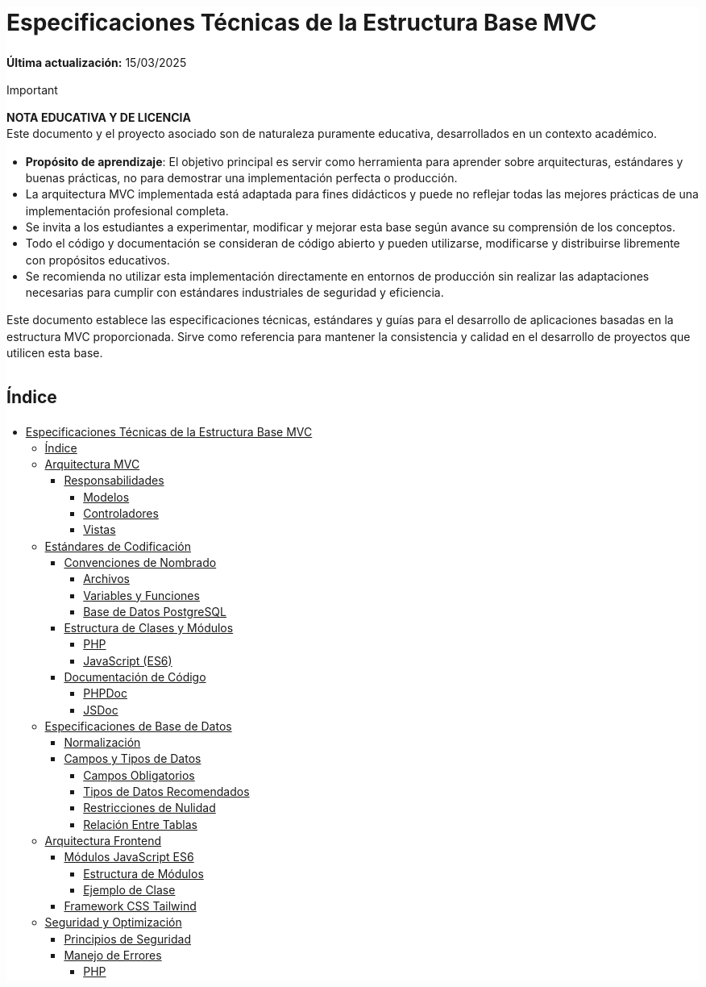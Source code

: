 # Especificaciones Técnicas de la Estructura Base MVC

**Última actualización:** 15/03/2025

> [!IMPORTANT]
>
> **NOTA EDUCATIVA Y DE LICENCIA**  
> Este documento y el proyecto asociado son de naturaleza puramente educativa, desarrollados en un contexto académico.
>
> - **Propósito de aprendizaje**: El objetivo principal es servir como herramienta para aprender sobre arquitecturas, estándares y buenas prácticas, no para demostrar una implementación perfecta o producción.
> - La arquitectura MVC implementada está adaptada para fines didácticos y puede no reflejar todas las mejores prácticas de una implementación profesional completa.
> - Se invita a los estudiantes a experimentar, modificar y mejorar esta base según avance su comprensión de los conceptos.
> - Todo el código y documentación se consideran de código abierto y pueden utilizarse, modificarse y distribuirse libremente con propósitos educativos.
> - Se recomienda no utilizar esta implementación directamente en entornos de producción sin realizar las adaptaciones necesarias para cumplir con estándares industriales de seguridad y eficiencia.

Este documento establece las especificaciones técnicas, estándares y guías para el desarrollo de aplicaciones basadas en la estructura MVC proporcionada. Sirve como referencia para mantener la consistencia y calidad en el desarrollo de proyectos que utilicen esta base.

## Índice

- [Especificaciones Técnicas de la Estructura Base MVC](#especificaciones-técnicas-de-la-estructura-base-mvc)
  - [Índice](#índice)
  - [Arquitectura MVC](#arquitectura-mvc)
    - [Responsabilidades](#responsabilidades)
      - [Modelos](#modelos)
      - [Controladores](#controladores)
      - [Vistas](#vistas)
  - [Estándares de Codificación](#estándares-de-codificación)
    - [Convenciones de Nombrado](#convenciones-de-nombrado)
      - [Archivos](#archivos)
      - [Variables y Funciones](#variables-y-funciones)
      - [Base de Datos PostgreSQL](#base-de-datos-postgresql)
    - [Estructura de Clases y Módulos](#estructura-de-clases-y-módulos)
      - [PHP](#php)
      - [JavaScript (ES6)](#javascript-es6)
    - [Documentación de Código](#documentación-de-código)
      - [PHPDoc](#phpdoc)
      - [JSDoc](#jsdoc)
  - [Especificaciones de Base de Datos](#especificaciones-de-base-de-datos)
    - [Normalización](#normalización)
    - [Campos y Tipos de Datos](#campos-y-tipos-de-datos)
      - [Campos Obligatorios](#campos-obligatorios)
      - [Tipos de Datos Recomendados](#tipos-de-datos-recomendados)
      - [Restricciones de Nulidad](#restricciones-de-nulidad)
      - [Relación Entre Tablas](#relación-entre-tablas)
  - [Arquitectura Frontend](#arquitectura-frontend)
    - [Módulos JavaScript ES6](#módulos-javascript-es6)
      - [Estructura de Módulos](#estructura-de-módulos)
      - [Ejemplo de Clase](#ejemplo-de-clase)
    - [Framework CSS Tailwind](#framework-css-tailwind)
  - [Seguridad y Optimización](#seguridad-y-optimización)
    - [Principios de Seguridad](#principios-de-seguridad)
    - [Manejo de Errores](#manejo-de-errores)
      - [PHP](#php-1)